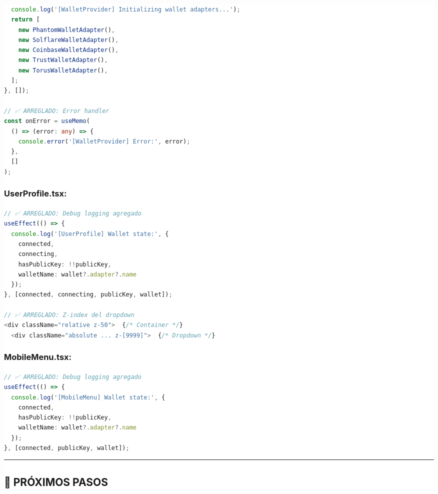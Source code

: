 ```typescript
  console.log('[WalletProvider] Initializing wallet adapters...');
  return [
    new PhantomWalletAdapter(),
    new SolflareWalletAdapter(),
    new CoinbaseWalletAdapter(),
    new TrustWalletAdapter(),
    new TorusWalletAdapter(),
  ];
}, []);

// ✅ ARREGLADO: Error handler
const onError = useMemo(
  () => (error: any) => {
    console.error('[WalletProvider] Error:', error);
  },
  []
);
```

### UserProfile.tsx:
```typescript
// ✅ ARREGLADO: Debug logging agregado
useEffect(() => {
  console.log('[UserProfile] Wallet state:', {
    connected,
    connecting,
    hasPublicKey: !!publicKey,
    walletName: wallet?.adapter?.name
  });
}, [connected, connecting, publicKey, wallet]);

// ✅ ARREGLADO: Z-index del dropdown
<div className="relative z-50">  {/* Container */}
  <div className="absolute ... z-[9999]">  {/* Dropdown */}
```

### MobileMenu.tsx:
```typescript
// ✅ ARREGLADO: Debug logging agregado
useEffect(() => {
  console.log('[MobileMenu] Wallet state:', {
    connected,
    hasPublicKey: !!publicKey,
    walletName: wallet?.adapter?.name
  });
}, [connected, publicKey, wallet]);
```

---

## 🎯 PRÓXIMOS PASOS
